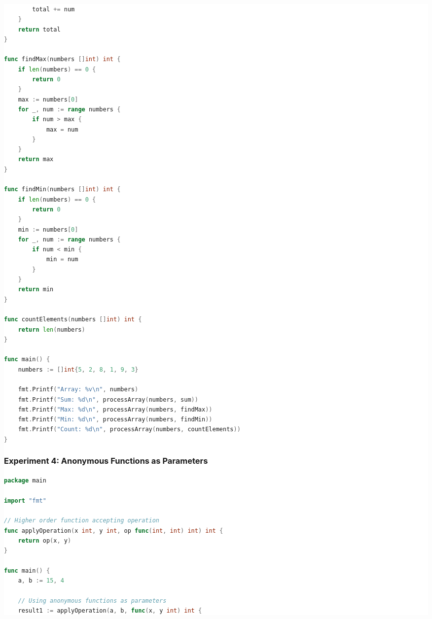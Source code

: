```go
		total += num
	}
	return total
}

func findMax(numbers []int) int {
	if len(numbers) == 0 {
		return 0
	}
	max := numbers[0]
	for _, num := range numbers {
		if num > max {
			max = num
		}
	}
	return max
}

func findMin(numbers []int) int {
	if len(numbers) == 0 {
		return 0
	}
	min := numbers[0]
	for _, num := range numbers {
		if num < min {
			min = num
		}
	}
	return min
}

func countElements(numbers []int) int {
	return len(numbers)
}

func main() {
	numbers := []int{5, 2, 8, 1, 9, 3}

	fmt.Printf("Array: %v\n", numbers)
	fmt.Printf("Sum: %d\n", processArray(numbers, sum))
	fmt.Printf("Max: %d\n", processArray(numbers, findMax))
	fmt.Printf("Min: %d\n", processArray(numbers, findMin))
	fmt.Printf("Count: %d\n", processArray(numbers, countElements))
}
```

### Experiment 4: Anonymous Functions as Parameters

```go
package main

import "fmt"

// Higher order function accepting operation
func applyOperation(x int, y int, op func(int, int) int) int {
	return op(x, y)
}

func main() {
	a, b := 15, 4

	// Using anonymous functions as parameters
	result1 := applyOperation(a, b, func(x, y int) int {
```